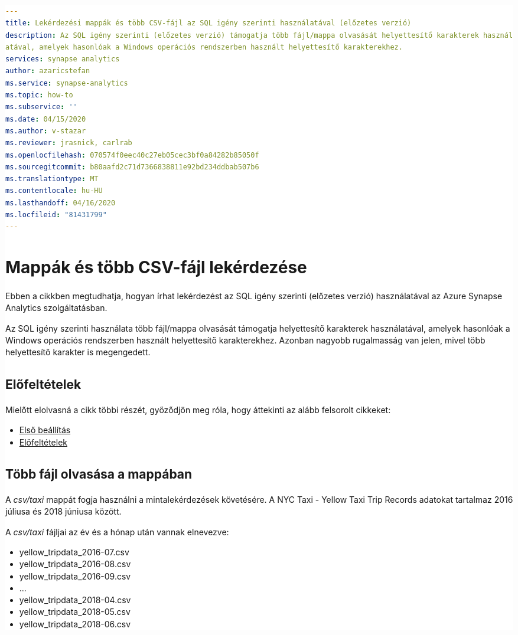 ```yaml
---
title: Lekérdezési mappák és több CSV-fájl az SQL igény szerinti használatával (előzetes verzió)
description: Az SQL igény szerinti (előzetes verzió) támogatja több fájl/mappa olvasását helyettesítő karakterek használatával, amelyek hasonlóak a Windows operációs rendszerben használt helyettesítő karakterekhez.
services: synapse analytics
author: azaricstefan
ms.service: synapse-analytics
ms.topic: how-to
ms.subservice: ''
ms.date: 04/15/2020
ms.author: v-stazar
ms.reviewer: jrasnick, carlrab
ms.openlocfilehash: 070574f0eec40c27eb05cec3bf0a84282b85050f
ms.sourcegitcommit: b80aafd2c71d7366838811e92bd234ddbab507b6
ms.translationtype: MT
ms.contentlocale: hu-HU
ms.lasthandoff: 04/16/2020
ms.locfileid: "81431799"
---
```

# <a name="query-folders-and-multiple-csv-files"></a>Mappák és több CSV-fájl lekérdezése  

Ebben a cikkben megtudhatja, hogyan írhat lekérdezést az SQL igény szerinti (előzetes verzió) használatával az Azure Synapse Analytics szolgáltatásban.

Az SQL igény szerinti használata több fájl/mappa olvasását támogatja helyettesítő karakterek használatával, amelyek hasonlóak a Windows operációs rendszerben használt helyettesítő karakterekhez. Azonban nagyobb rugalmasság van jelen, mivel több helyettesítő karakter is megengedett.

## <a name="prerequisites"></a>Előfeltételek

Mielőtt elolvasná a cikk többi részét, győződjön meg róla, hogy áttekinti az alább felsorolt cikkeket:

- [Első beállítás](query-data-storage.md#first-time-setup)
- [Előfeltételek](query-data-storage.md#prerequisites)

## <a name="read-multiple-files-in-folder"></a>Több fájl olvasása a mappában

A *csv/taxi* mappát fogja használni a mintalekérdezések követésére. A NYC Taxi - Yellow Taxi Trip Records adatokat tartalmaz 2016 júliusa és 2018 júniusa között.

A *csv/taxi* fájljai az év és a hónap után vannak elnevezve:

- yellow_tripdata_2016-07.csv
- yellow_tripdata_2016-08.csv
- yellow_tripdata_2016-09.csv
- ...
- yellow_tripdata_2018-04.csv
- yellow_tripdata_2018-05.csv
- yellow_tripdata_2018-06.csv
